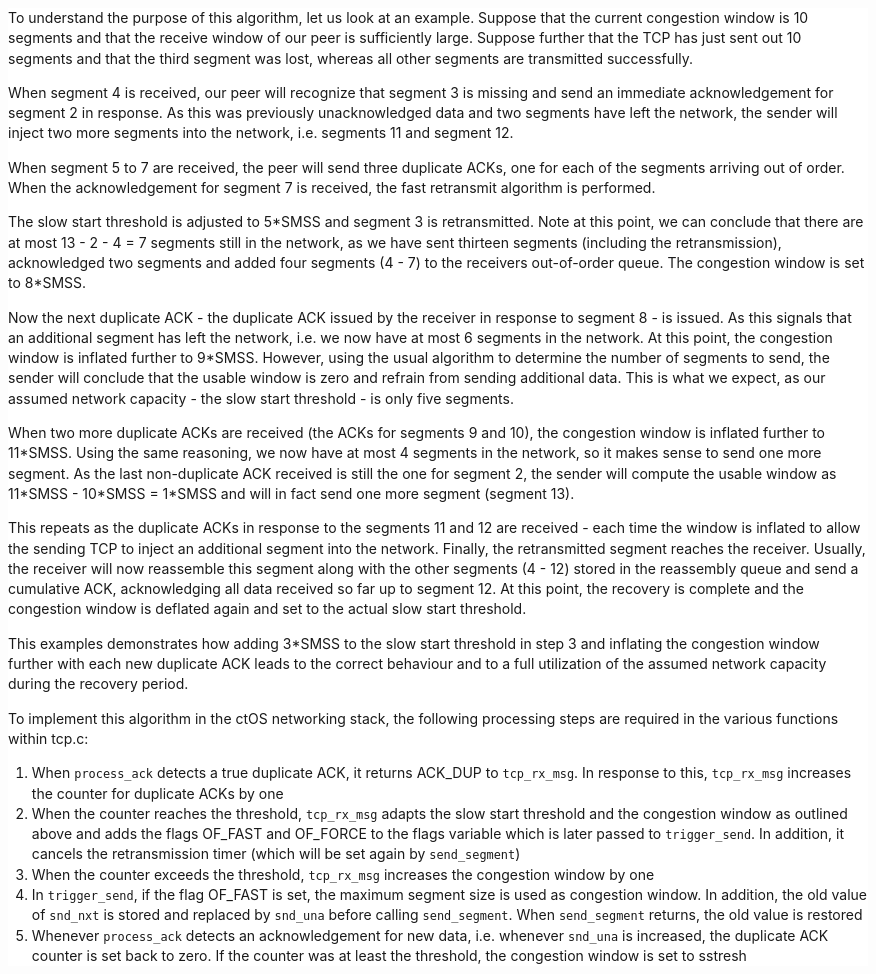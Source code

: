 To understand the purpose of this algorithm, let us look at an example. Suppose that the current congestion window is 10 segments and that the receive window of our peer is sufficiently large. Suppose further that the TCP has just sent out 10 segments and that the third segment was lost, whereas all other segments are transmitted successfully.

When segment 4 is received, our peer will recognize that segment 3 is missing and send an immediate acknowledgement for segment 2 in response. As this was previously unacknowledged data and two segments have left the network, the sender will inject two more segments into the network, i.e. segments 11 and segment 12.

When segment 5 to 7 are received, the peer will send three duplicate ACKs, one for each of the segments arriving out of order.  When the acknowledgement for segment 7 is received, the fast retransmit algorithm is performed. 

The slow start threshold is adjusted to 5\*SMSS and segment 3 is retransmitted. Note at this point, we can conclude that there are at most 13  - 2 - 4 =  7 segments still in the network, as we have sent thirteen segments (including the retransmission), acknowledged two segments and added four segments (4 - 7) to the receivers out-of-order queue.  The congestion window is set to 8\*SMSS.

Now the next duplicate ACK - the duplicate ACK issued by the receiver in response to segment 8 - is issued. As this signals that an additional segment has left the network, i.e. we now have at most 6 segments in the network. At this point, the congestion window is inflated further to 9\*SMSS. However, using the usual algorithm to determine the number of segments to send, the sender will conclude that the usable window is zero and refrain from sending additional data. This is what we expect, as our assumed network capacity - the slow start threshold - is only five segments.

When two more duplicate ACKs are received (the ACKs for segments 9 and 10), the congestion window is inflated further to 11\*SMSS. Using the same reasoning, we now have at most 4 segments in the network, so it makes sense to send one more segment. As the last non-duplicate ACK received is still the one for segment 2, the sender will compute the usable window as 11\*SMSS - 10\*SMSS = 1\*SMSS and will in fact send one more segment (segment 13).

This repeats as the duplicate ACKs in response to the segments 11 and 12 are received - each time the window is inflated to allow the sending TCP to inject an additional segment into the network. Finally, the retransmitted segment reaches the receiver. Usually, the receiver will now reassemble this segment along with the other segments (4 - 12) stored in the reassembly queue and send a cumulative ACK, acknowledging all data received so far up to segment 12. At this point, the recovery is complete and the congestion window is deflated again and set to the actual slow start threshold.

This examples demonstrates how adding 3\*SMSS to the slow start threshold in step 3 and inflating the congestion window further with each new duplicate ACK leads to the correct behaviour and to a full utilization of the assumed network capacity during the recovery period.

To implement this algorithm in the ctOS networking stack, the following processing steps are required in the various functions within tcp.c:

1.  When `process_ack` detects a true duplicate ACK, it returns ACK_DUP to `tcp_rx_msg`. In response to this, `tcp_rx_msg` increases the counter for duplicate ACKs by one
2.  When the counter reaches the threshold, `tcp_rx_msg` adapts the slow start threshold and the congestion window as outlined above and adds the flags OF_FAST and OF_FORCE to the flags variable which is later passed to `trigger_send`. In addition, it cancels the retransmission timer (which will be set again by `send_segment`)
3.  When the counter exceeds the threshold, `tcp_rx_msg` increases the congestion window by one
4.  In `trigger_send`, if the flag OF_FAST is set, the maximum segment size is used as congestion window. In addition,  the old value of `snd_nxt` is stored and replaced by `snd_una` before calling `send_segment`. When `send_segment` returns, the old value is restored
5.  Whenever `process_ack` detects an acknowledgement for new data, i.e. whenever `snd_una` is increased, the duplicate ACK counter is set back to zero. If the counter was at least the threshold, the congestion window is set to sstresh
